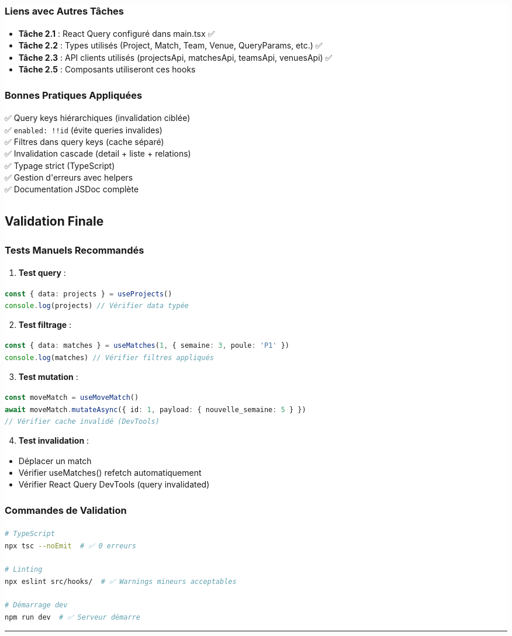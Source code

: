 ### Liens avec Autres Tâches

- **Tâche 2.1** : React Query configuré dans main.tsx ✅
- **Tâche 2.2** : Types utilisés (Project, Match, Team, Venue, QueryParams, etc.) ✅
- **Tâche 2.3** : API clients utilisés (projectsApi, matchesApi, teamsApi, venuesApi) ✅
- **Tâche 2.5** : Composants utiliseront ces hooks

### Bonnes Pratiques Appliquées

✅ Query keys hiérarchiques (invalidation ciblée)  
✅ `enabled: !!id` (évite queries invalides)  
✅ Filtres dans query keys (cache séparé)  
✅ Invalidation cascade (detail + liste + relations)  
✅ Typage strict (TypeScript)  
✅ Gestion d'erreurs avec helpers  
✅ Documentation JSDoc complète  

## Validation Finale

### Tests Manuels Recommandés

1. **Test query** :
```typescript
const { data: projects } = useProjects()
console.log(projects) // Vérifier data typée
```

2. **Test filtrage** :
```typescript
const { data: matches } = useMatches(1, { semaine: 3, poule: 'P1' })
console.log(matches) // Vérifier filtres appliqués
```

3. **Test mutation** :
```typescript
const moveMatch = useMoveMatch()
await moveMatch.mutateAsync({ id: 1, payload: { nouvelle_semaine: 5 } })
// Vérifier cache invalidé (DevTools)
```

4. **Test invalidation** :
- Déplacer un match
- Vérifier useMatches() refetch automatiquement
- Vérifier React Query DevTools (query invalidated)

### Commandes de Validation

```bash
# TypeScript
npx tsc --noEmit  # ✅ 0 erreurs

# Linting
npx eslint src/hooks/  # ✅ Warnings mineurs acceptables

# Démarrage dev
npm run dev  # ✅ Serveur démarre
```

---